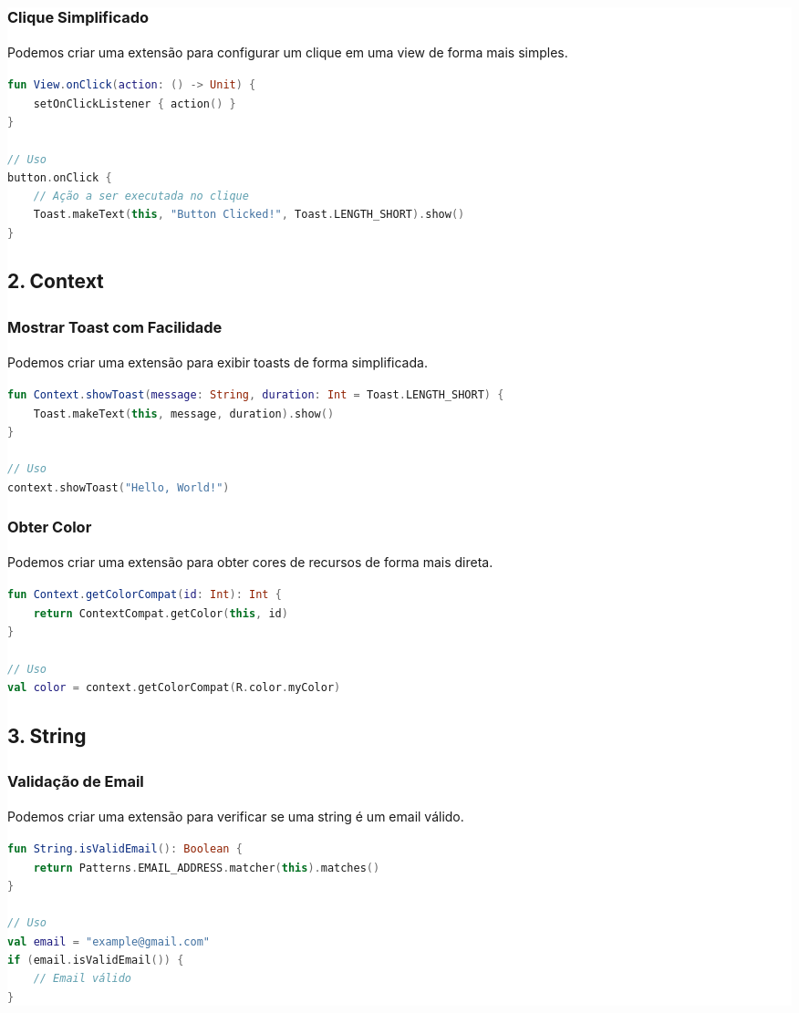 ### Clique Simplificado

Podemos criar uma extensão para configurar um clique em uma view de forma mais simples.

```kotlin
fun View.onClick(action: () -> Unit) {
    setOnClickListener { action() }
}

// Uso
button.onClick {
    // Ação a ser executada no clique
    Toast.makeText(this, "Button Clicked!", Toast.LENGTH_SHORT).show()
}
```

## 2. Context

### Mostrar Toast com Facilidade

Podemos criar uma extensão para exibir toasts de forma simplificada.

```kotlin
fun Context.showToast(message: String, duration: Int = Toast.LENGTH_SHORT) {
    Toast.makeText(this, message, duration).show()
}

// Uso
context.showToast("Hello, World!")
```

### Obter Color

Podemos criar uma extensão para obter cores de recursos de forma mais direta.

```kotlin
fun Context.getColorCompat(id: Int): Int {
    return ContextCompat.getColor(this, id)
}

// Uso
val color = context.getColorCompat(R.color.myColor)
```

## 3. String

### Validação de Email

Podemos criar uma extensão para verificar se uma string é um email válido.

```kotlin
fun String.isValidEmail(): Boolean {
    return Patterns.EMAIL_ADDRESS.matcher(this).matches()
}

// Uso
val email = "example@gmail.com"
if (email.isValidEmail()) {
    // Email válido
}
```
